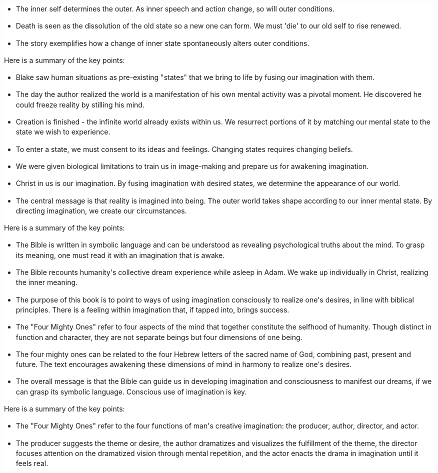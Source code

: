 - The inner self determines the outer. As inner speech and action change, so will outer conditions.

- Death is seen as the dissolution of the old state so a new one can form. We must 'die' to our old self to rise renewed.

- The story exemplifies how a change of inner state spontaneously alters outer conditions.

 Here is a summary of the key points:

- Blake saw human situations as pre-existing "states" that we bring to life by fusing our imagination with them. 

- The day the author realized the world is a manifestation of his own mental activity was a pivotal moment. He discovered he could freeze reality by stilling his mind. 

- Creation is finished - the infinite world already exists within us. We resurrect portions of it by matching our mental state to the state we wish to experience. 

- To enter a state, we must consent to its ideas and feelings. Changing states requires changing beliefs. 

- We were given biological limitations to train us in image-making and prepare us for awakening imagination.

- Christ in us is our imagination. By fusing imagination with desired states, we determine the appearance of our world.

- The central message is that reality is imagined into being. The outer world takes shape according to our inner mental state. By directing imagination, we create our circumstances.

 Here is a summary of the key points:

- The Bible is written in symbolic language and can be understood as revealing psychological truths about the mind. To grasp its meaning, one must read it with an imagination that is awake. 

- The Bible recounts humanity's collective dream experience while asleep in Adam. We wake up individually in Christ, realizing the inner meaning. 

- The purpose of this book is to point to ways of using imagination consciously to realize one's desires, in line with biblical principles. There is a feeling within imagination that, if tapped into, brings success.

- The "Four Mighty Ones" refer to four aspects of the mind that together constitute the selfhood of humanity. Though distinct in function and character, they are not separate beings but four dimensions of one being. 

- The four mighty ones can be related to the four Hebrew letters of the sacred name of God, combining past, present and future. The text encourages awakening these dimensions of mind in harmony to realize one's desires.

- The overall message is that the Bible can guide us in developing imagination and consciousness to manifest our dreams, if we can grasp its symbolic language. Conscious use of imagination is key.

 Here is a summary of the key points:

- The "Four Mighty Ones" refer to the four functions of man's creative imagination: the producer, author, director, and actor. 

- The producer suggests the theme or desire, the author dramatizes and visualizes the fulfillment of the theme, the director focuses attention on the dramatized vision through mental repetition, and the actor enacts the drama in imagination until it feels real. 
